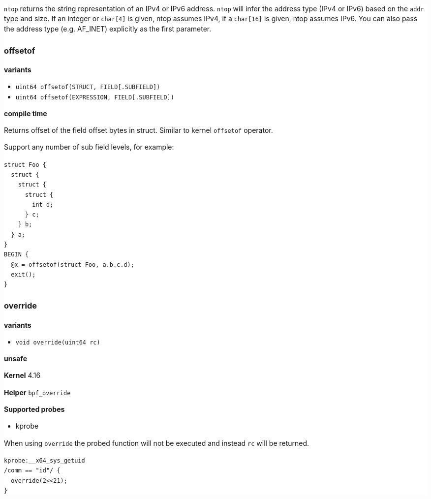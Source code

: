 `ntop` returns the string representation of an IPv4 or IPv6 address.
`ntop` will infer the address type (IPv4 or IPv6) based on the `addr` type and size.
If an integer or `char[4]` is given, ntop assumes IPv4, if a `char[16]` is given, ntop assumes IPv6.
You can also pass the address type (e.g. AF_INET) explicitly as the first parameter.

### offsetof

**variants**

* `uint64 offsetof(STRUCT, FIELD[.SUBFIELD])`
* `uint64 offsetof(EXPRESSION, FIELD[.SUBFIELD])`

**compile time**

Returns offset of the field offset bytes in struct.
Similar to kernel `offsetof` operator.

Support any number of sub field levels, for example:

```
struct Foo {
  struct {
    struct {
      struct {
        int d;
      } c;
    } b;
  } a;
}
BEGIN {
  @x = offsetof(struct Foo, a.b.c.d);
  exit();
}
```

### override

**variants**

* `void override(uint64 rc)`

**unsafe**

**Kernel** 4.16

**Helper** `bpf_override`

**Supported probes**

* kprobe

When using `override` the probed function will not be executed and instead `rc` will be returned.

```
kprobe:__x64_sys_getuid
/comm == "id"/ {
  override(2<<21);
}
```

